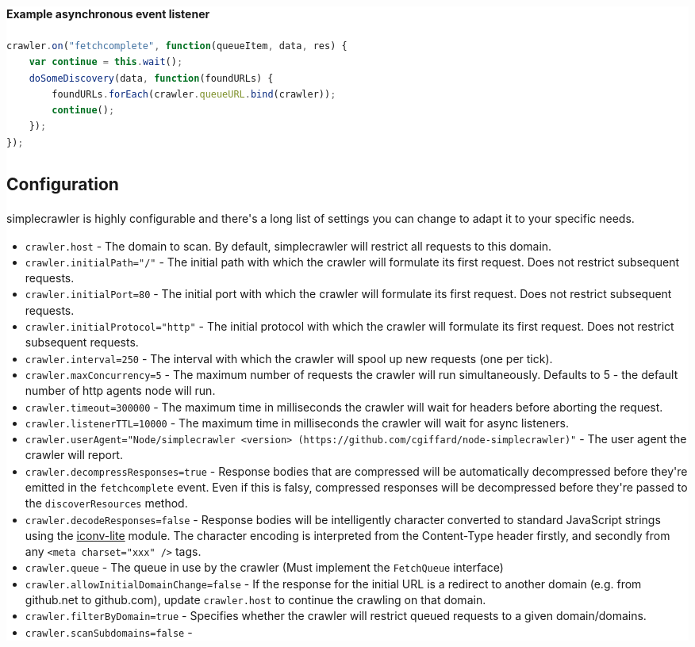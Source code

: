 #### Example asynchronous event listener

```js
crawler.on("fetchcomplete", function(queueItem, data, res) {
    var continue = this.wait();
    doSomeDiscovery(data, function(foundURLs) {
        foundURLs.forEach(crawler.queueURL.bind(crawler));
        continue();
    });
});
```

## Configuration

simplecrawler is highly configurable and there's a long list of settings you can
change to adapt it to your specific needs.

* `crawler.host` -
    The domain to scan. By default, simplecrawler will restrict all requests to
    this domain.
* `crawler.initialPath="/"` -
    The initial path with which the crawler will formulate its first request.
    Does not restrict subsequent requests.
* `crawler.initialPort=80` -
    The initial port with which the crawler will formulate its first request.
    Does not restrict subsequent requests.
* `crawler.initialProtocol="http"` -
    The initial protocol with which the crawler will formulate its first
    request. Does not restrict subsequent requests.
* `crawler.interval=250` -
    The interval with which the crawler will spool up new requests (one per
    tick).
* `crawler.maxConcurrency=5` -
    The maximum number of requests the crawler will run simultaneously. Defaults
    to 5 - the default number of http agents node will run.
* `crawler.timeout=300000` -
    The maximum time in milliseconds the crawler will wait for headers before
    aborting the request.
* `crawler.listenerTTL=10000` -
    The maximum time in milliseconds the crawler will wait for async listeners.
* `crawler.userAgent="Node/simplecrawler <version> (https://github.com/cgiffard/node-simplecrawler)"` -
    The user agent the crawler will report.
* `crawler.decompressResponses=true` -
    Response bodies that are compressed will be automatically decompressed
    before they're emitted in the `fetchcomplete` event. Even if this is falsy,
    compressed responses will be decompressed before they're passed to the
    `discoverResources` method.
* `crawler.decodeResponses=false` -
    Response bodies will be intelligently character converted to standard
    JavaScript strings using the
    [iconv-lite](https://www.npmjs.com/package/iconv-lite) module. The character
    encoding is interpreted from the Content-Type header firstly, and secondly
    from any `<meta charset="xxx" />` tags.
* `crawler.queue` -
    The queue in use by the crawler (Must implement the `FetchQueue` interface)
* `crawler.allowInitialDomainChange=false` -
    If the response for the initial URL is a redirect to another domain (e.g.
    from github.net to github.com), update `crawler.host` to continue the
    crawling on that domain.
* `crawler.filterByDomain=true` -
    Specifies whether the crawler will restrict queued requests to a given
    domain/domains.
* `crawler.scanSubdomains=false` -
